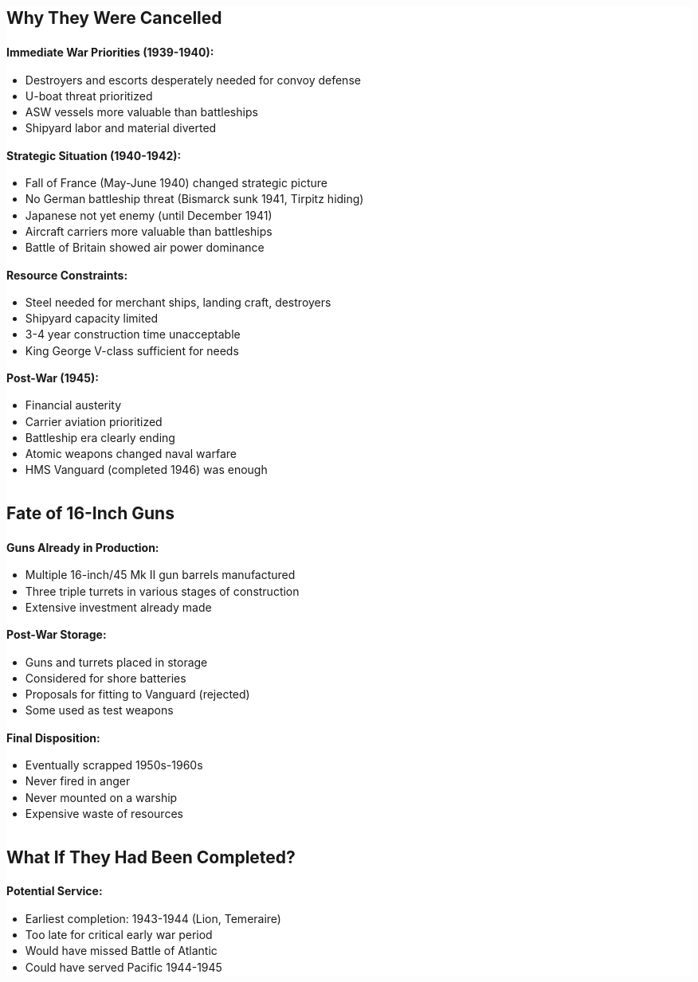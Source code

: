 ## Why They Were Cancelled

**Immediate War Priorities (1939-1940):**
- Destroyers and escorts desperately needed for convoy defense
- U-boat threat prioritized
- ASW vessels more valuable than battleships
- Shipyard labor and material diverted

**Strategic Situation (1940-1942):**
- Fall of France (May-June 1940) changed strategic picture
- No German battleship threat (Bismarck sunk 1941, Tirpitz hiding)
- Japanese not yet enemy (until December 1941)
- Aircraft carriers more valuable than battleships
- Battle of Britain showed air power dominance

**Resource Constraints:**
- Steel needed for merchant ships, landing craft, destroyers
- Shipyard capacity limited
- 3-4 year construction time unacceptable
- King George V-class sufficient for needs

**Post-War (1945):**
- Financial austerity
- Carrier aviation prioritized
- Battleship era clearly ending
- Atomic weapons changed naval warfare
- HMS Vanguard (completed 1946) was enough

## Fate of 16-Inch Guns

**Guns Already in Production:**
- Multiple 16-inch/45 Mk II gun barrels manufactured
- Three triple turrets in various stages of construction
- Extensive investment already made

**Post-War Storage:**
- Guns and turrets placed in storage
- Considered for shore batteries
- Proposals for fitting to Vanguard (rejected)
- Some used as test weapons

**Final Disposition:**
- Eventually scrapped 1950s-1960s
- Never fired in anger
- Never mounted on a warship
- Expensive waste of resources

## What If They Had Been Completed?

**Potential Service:**
- Earliest completion: 1943-1944 (Lion, Temeraire)
- Too late for critical early war period
- Would have missed Battle of Atlantic
- Could have served Pacific 1944-1945
